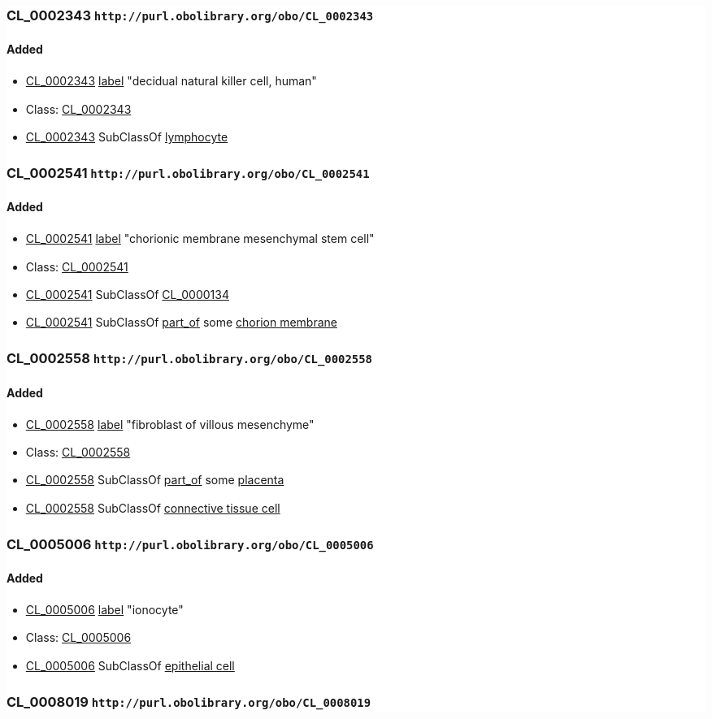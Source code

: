 ### CL_0002343 `http://purl.obolibrary.org/obo/CL_0002343`

#### Added
- [CL_0002343](http://purl.obolibrary.org/obo/CL_0002343) [label](http://www.w3.org/2000/01/rdf-schema#label) "decidual natural killer cell, human" 

- Class: [CL_0002343](http://purl.obolibrary.org/obo/CL_0002343) 

- [CL_0002343](http://purl.obolibrary.org/obo/CL_0002343) SubClassOf [lymphocyte](http://purl.obolibrary.org/obo/CL_0000542) 


### CL_0002541 `http://purl.obolibrary.org/obo/CL_0002541`

#### Added
- [CL_0002541](http://purl.obolibrary.org/obo/CL_0002541) [label](http://www.w3.org/2000/01/rdf-schema#label) "chorionic membrane mesenchymal stem cell" 

- Class: [CL_0002541](http://purl.obolibrary.org/obo/CL_0002541) 

- [CL_0002541](http://purl.obolibrary.org/obo/CL_0002541) SubClassOf [CL_0000134](http://purl.obolibrary.org/obo/CL_0000134) 

- [CL_0002541](http://purl.obolibrary.org/obo/CL_0002541) SubClassOf [part_of](http://purl.obolibrary.org/obo/BFO_0000050) some [chorion membrane](http://purl.obolibrary.org/obo/UBERON_0003124) 


### CL_0002558 `http://purl.obolibrary.org/obo/CL_0002558`

#### Added
- [CL_0002558](http://purl.obolibrary.org/obo/CL_0002558) [label](http://www.w3.org/2000/01/rdf-schema#label) "fibroblast of villous mesenchyme" 

- Class: [CL_0002558](http://purl.obolibrary.org/obo/CL_0002558) 

- [CL_0002558](http://purl.obolibrary.org/obo/CL_0002558) SubClassOf [part_of](http://purl.obolibrary.org/obo/BFO_0000050) some [placenta](http://purl.obolibrary.org/obo/UBERON_0001987) 

- [CL_0002558](http://purl.obolibrary.org/obo/CL_0002558) SubClassOf [connective tissue cell](http://purl.obolibrary.org/obo/CL_0002320) 


### CL_0005006 `http://purl.obolibrary.org/obo/CL_0005006`

#### Added
- [CL_0005006](http://purl.obolibrary.org/obo/CL_0005006) [label](http://www.w3.org/2000/01/rdf-schema#label) "ionocyte" 

- Class: [CL_0005006](http://purl.obolibrary.org/obo/CL_0005006) 

- [CL_0005006](http://purl.obolibrary.org/obo/CL_0005006) SubClassOf [epithelial cell](http://purl.obolibrary.org/obo/CL_0000066) 


### CL_0008019 `http://purl.obolibrary.org/obo/CL_0008019`
